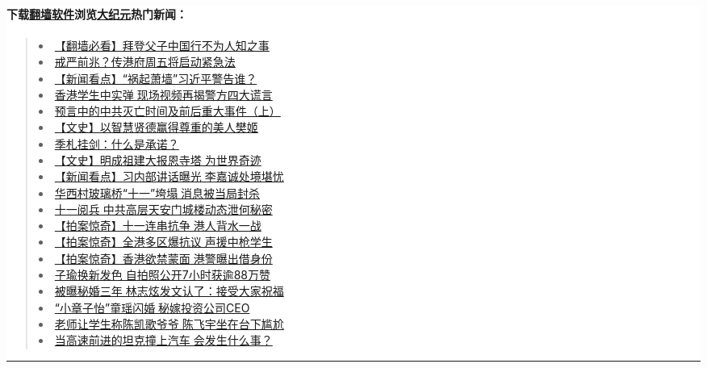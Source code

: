 #### 下载<a href="https://git.io/JesJV">翻墙软件</a>浏览<a href="http://www.epochtimes.com">大纪元</a>热门新闻：
> <li><a href="http://www.epochtimes.com/gb/19/10/3/n11564199.htm">【翻墙必看】拜登父子中国行不为人知之事</a></li>
> <li><a href="http://www.epochtimes.com/gb/19/10/3/n11565020.htm">戒严前兆？传港府周五将启动紧急法</a></li>
> <li><a href="http://www.epochtimes.com/gb/19/10/3/n11565649.htm">【新闻看点】“祸起萧墙”习近平警告谁？</a></li>
> <li><a href="http://www.epochtimes.com/gb/19/10/3/n11564532.htm">香港学生中实弹 现场视频再揭警方四大谎言</a></li>
> <li><a href="http://www.epochtimes.com/gb/19/9/29/n11554582.htm">预言中的中共灭亡时间及前后重大事件（上）</a></li>
> <li><a href="http://www.epochtimes.com/gb/19/9/22/n11539138.htm">【文史】以智慧贤德赢得尊重的美人樊姬</a></li>
> <li><a href="http://www.epochtimes.com/gb/12/4/28/n3576538.htm">季札挂剑：什么是承诺？</a></li>
> <li><a href="http://www.epochtimes.com/gb/16/7/3/n8061383.htm">【文史】明成祖建大报恩寺塔 为世界奇迹</a></li>
> <li><a href="http://www.epochtimes.com/gb/19/10/2/n11563626.htm">【新闻看点】习内部讲话曝光 李嘉诚处境堪忧</a></li>
> <li><a href="http://www.epochtimes.com/gb/19/10/2/n11563231.htm">华西村玻璃桥“十一”垮塌 消息被当局封杀</a></li>
> <li><a href="http://www.epochtimes.com/gb/19/10/2/n11563590.htm">十一阅兵 中共高层天安门城楼动态泄何秘密</a></li>
> <li><a href="http://www.epochtimes.com/gb/19/9/30/n11557958.htm">【拍案惊奇】十一连串抗争 港人背水一战</a></li>
> <li><a href="http://www.epochtimes.com/gb/19/10/3/n11564236.htm">【拍案惊奇】全港多区爆抗议 声援中枪学生</a></li>
> <li><a href="http://www.epochtimes.com/gb/19/10/4/n11566532.htm">【拍案惊奇】香港欲禁蒙面 港警曝出借身份</a></li>
> <li><a href="http://www.epochtimes.com/gb/19/10/1/n11559686.htm">子瑜换新发色 自拍照公开7小时获逾88万赞</a></li>
> <li><a href="http://www.epochtimes.com/gb/19/10/2/n11562192.htm">被曝秘婚三年 林志炫发文认了：接受大家祝福</a></li>
> <li><a href="http://www.epochtimes.com/gb/19/10/2/n11563490.htm">“小章子怡”童瑶闪婚 秘嫁投资公司CEO</a></li>
> <li><a href="http://www.epochtimes.com/gb/19/10/2/n11563873.htm">老师让学生称陈凯歌爷爷 陈飞宇坐在台下尴尬</a></li>
> <li><a href="http://www.epochtimes.com/gb/19/10/2/n11562142.htm">当高速前进的坦克撞上汽车 会发生什么事？</a></li>
<hr>
